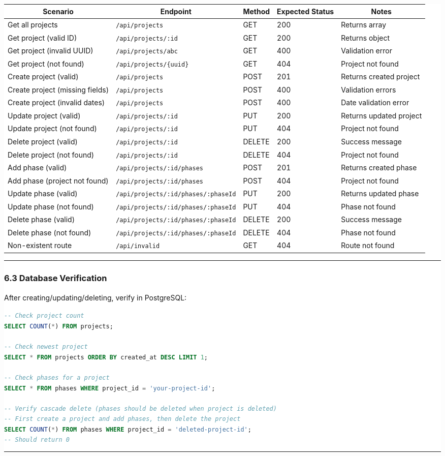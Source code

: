 | Scenario | Endpoint | Method | Expected Status | Notes |
|----------|----------|--------|----------------|-------|
| Get all projects | `/api/projects` | GET | 200 | Returns array |
| Get project (valid ID) | `/api/projects/:id` | GET | 200 | Returns object |
| Get project (invalid UUID) | `/api/projects/abc` | GET | 400 | Validation error |
| Get project (not found) | `/api/projects/{uuid}` | GET | 404 | Project not found |
| Create project (valid) | `/api/projects` | POST | 201 | Returns created project |
| Create project (missing fields) | `/api/projects` | POST | 400 | Validation errors |
| Create project (invalid dates) | `/api/projects` | POST | 400 | Date validation error |
| Update project (valid) | `/api/projects/:id` | PUT | 200 | Returns updated project |
| Update project (not found) | `/api/projects/:id` | PUT | 404 | Project not found |
| Delete project (valid) | `/api/projects/:id` | DELETE | 200 | Success message |
| Delete project (not found) | `/api/projects/:id` | DELETE | 404 | Project not found |
| Add phase (valid) | `/api/projects/:id/phases` | POST | 201 | Returns created phase |
| Add phase (project not found) | `/api/projects/:id/phases` | POST | 404 | Project not found |
| Update phase (valid) | `/api/projects/:id/phases/:phaseId` | PUT | 200 | Returns updated phase |
| Update phase (not found) | `/api/projects/:id/phases/:phaseId` | PUT | 404 | Phase not found |
| Delete phase (valid) | `/api/projects/:id/phases/:phaseId` | DELETE | 200 | Success message |
| Delete phase (not found) | `/api/projects/:id/phases/:phaseId` | DELETE | 404 | Phase not found |
| Non-existent route | `/api/invalid` | GET | 404 | Route not found |

---

### 6.3 Database Verification

After creating/updating/deleting, verify in PostgreSQL:

```sql
-- Check project count
SELECT COUNT(*) FROM projects;

-- Check newest project
SELECT * FROM projects ORDER BY created_at DESC LIMIT 1;

-- Check phases for a project
SELECT * FROM phases WHERE project_id = 'your-project-id';

-- Verify cascade delete (phases should be deleted when project is deleted)
-- First create a project and add phases, then delete the project
SELECT COUNT(*) FROM phases WHERE project_id = 'deleted-project-id';
-- Should return 0
```

---